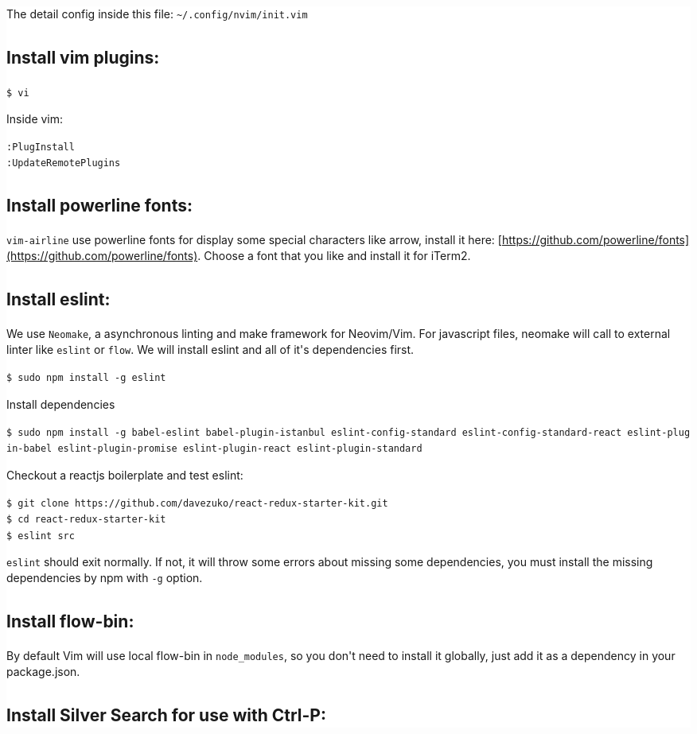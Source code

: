 The detail config inside this file: `~/.config/nvim/init.vim`

## Install vim plugins:

```
$ vi
```

Inside vim:

```
:PlugInstall
:UpdateRemotePlugins
```

## Install powerline fonts:

`vim-airline` use powerline fonts for display some special characters like arrow, install it here:
[https://github.com/powerline/fonts](https://github.com/powerline/fonts). Choose a font that you like and install it for iTerm2.

## Install eslint:

We use `Neomake`, a asynchronous linting and make framework for Neovim/Vim. For javascript files, neomake will call to external linter like `eslint` or `flow`. We will install eslint and all of it's dependencies first.

```
$ sudo npm install -g eslint
```

Install dependencies

```
$ sudo npm install -g babel-eslint babel-plugin-istanbul eslint-config-standard eslint-config-standard-react eslint-plugin-babel eslint-plugin-promise eslint-plugin-react eslint-plugin-standard
```

Checkout a reactjs boilerplate and test eslint:

```
$ git clone https://github.com/davezuko/react-redux-starter-kit.git
$ cd react-redux-starter-kit
$ eslint src
```

`eslint` should exit normally. If not, it will throw some errors about missing some dependencies, you must install the missing dependencies by npm with `-g` option.

## Install flow-bin:

By default Vim will use local flow-bin in `node_modules`, so you don't need to install it globally, just add it as a dependency in your package.json.

## Install Silver Search for use with Ctrl-P:
